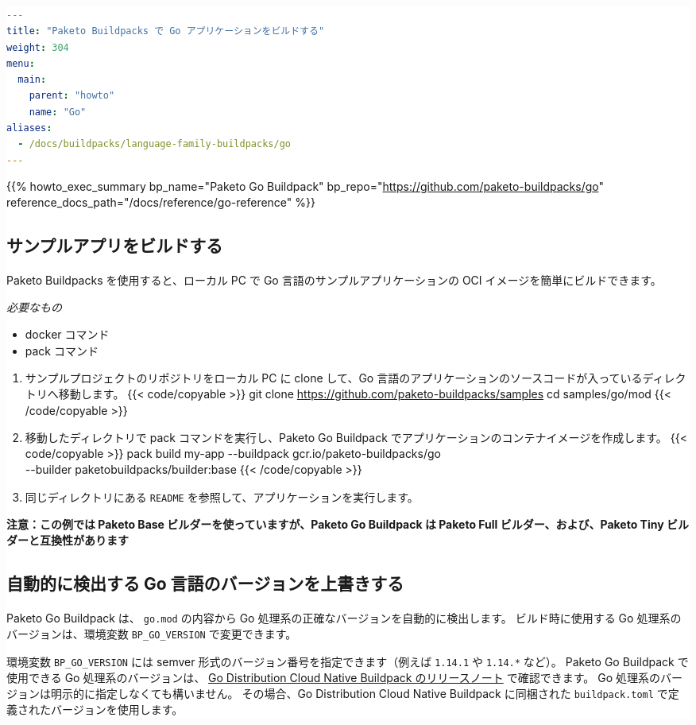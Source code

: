```yaml
---
title: "Paketo Buildpacks で Go アプリケーションをビルドする"
weight: 304
menu:
  main:
    parent: "howto"
    name: "Go"
aliases:
  - /docs/buildpacks/language-family-buildpacks/go
---
```


{{% howto_exec_summary bp_name="Paketo Go Buildpack" bp_repo="https://github.com/paketo-buildpacks/go" reference_docs_path="/docs/reference/go-reference" %}}

## サンプルアプリをビルドする


Paketo Buildpacks を使用すると、ローカル PC で Go 言語のサンプルアプリケーションの OCI イメージを簡単にビルドできます。


*必要なもの*
- docker コマンド
- pack コマンド


1. サンプルプロジェクトのリポジトリをローカル PC に clone して、Go 言語のアプリケーションのソースコードが入っているディレクトリへ移動します。
{{< code/copyable >}}
git clone https://github.com/paketo-buildpacks/samples
cd samples/go/mod
{{< /code/copyable >}}


1. 移動したディレクトリで pack コマンドを実行し、Paketo Go Buildpack でアプリケーションのコンテナイメージを作成します。
{{< code/copyable >}}
pack build my-app --buildpack gcr.io/paketo-buildpacks/go \
  --builder paketobuildpacks/builder:base
{{< /code/copyable >}}


1. 同じディレクトリにある `README` を参照して、アプリケーションを実行します。


**注意：この例では Paketo Base ビルダーを使っていますが、Paketo Go Buildpack は Paketo Full ビルダー、および、Paketo Tiny ビルダーと互換性があります**

## 自動的に検出する Go 言語のバージョンを上書きする


Paketo Go Buildpack は、 `go.mod` の内容から Go 処理系の正確なバージョンを自動的に検出します。
ビルド時に使用する Go 処理系のバージョンは、環境変数 `BP_GO_VERSION` で変更できます。


環境変数 `BP_GO_VERSION` には semver 形式のバージョン番号を指定できます（例えば `1.14.1` や `1.14.*` など）。
Paketo Go Buildpack で使用できる Go 処理系のバージョンは、 [Go Distribution Cloud Native Buildpack のリリースノート](https://github.com/paketo-buildpacks/go-dist/releases) で確認できます。
Go 処理系のバージョンは明示的に指定しなくても構いません。
その場合、Go Distribution Cloud Native Buildpack に同梱された `buildpack.toml` で定義されたバージョンを使用します。
